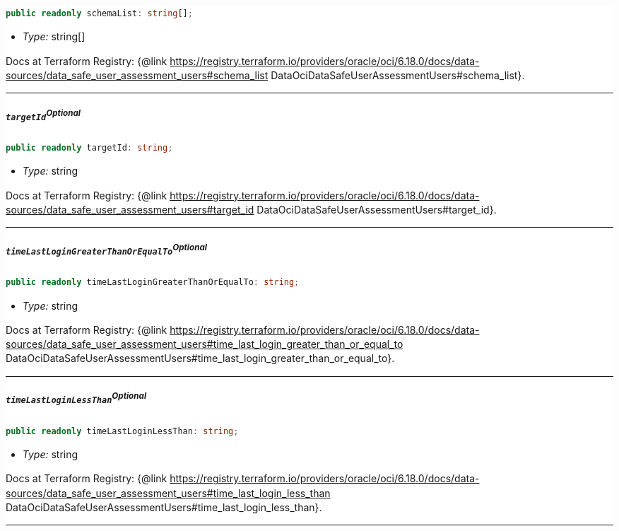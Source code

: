 ```typescript
public readonly schemaList: string[];
```

- *Type:* string[]

Docs at Terraform Registry: {@link https://registry.terraform.io/providers/oracle/oci/6.18.0/docs/data-sources/data_safe_user_assessment_users#schema_list DataOciDataSafeUserAssessmentUsers#schema_list}.

---

##### `targetId`<sup>Optional</sup> <a name="targetId" id="rhizo-co-terraform-provider-oci.dataOciDataSafeUserAssessmentUsers.DataOciDataSafeUserAssessmentUsersConfig.property.targetId"></a>

```typescript
public readonly targetId: string;
```

- *Type:* string

Docs at Terraform Registry: {@link https://registry.terraform.io/providers/oracle/oci/6.18.0/docs/data-sources/data_safe_user_assessment_users#target_id DataOciDataSafeUserAssessmentUsers#target_id}.

---

##### `timeLastLoginGreaterThanOrEqualTo`<sup>Optional</sup> <a name="timeLastLoginGreaterThanOrEqualTo" id="rhizo-co-terraform-provider-oci.dataOciDataSafeUserAssessmentUsers.DataOciDataSafeUserAssessmentUsersConfig.property.timeLastLoginGreaterThanOrEqualTo"></a>

```typescript
public readonly timeLastLoginGreaterThanOrEqualTo: string;
```

- *Type:* string

Docs at Terraform Registry: {@link https://registry.terraform.io/providers/oracle/oci/6.18.0/docs/data-sources/data_safe_user_assessment_users#time_last_login_greater_than_or_equal_to DataOciDataSafeUserAssessmentUsers#time_last_login_greater_than_or_equal_to}.

---

##### `timeLastLoginLessThan`<sup>Optional</sup> <a name="timeLastLoginLessThan" id="rhizo-co-terraform-provider-oci.dataOciDataSafeUserAssessmentUsers.DataOciDataSafeUserAssessmentUsersConfig.property.timeLastLoginLessThan"></a>

```typescript
public readonly timeLastLoginLessThan: string;
```

- *Type:* string

Docs at Terraform Registry: {@link https://registry.terraform.io/providers/oracle/oci/6.18.0/docs/data-sources/data_safe_user_assessment_users#time_last_login_less_than DataOciDataSafeUserAssessmentUsers#time_last_login_less_than}.

---